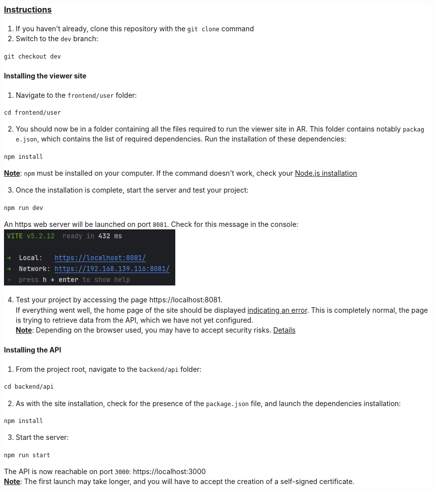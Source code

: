 ### <ins>Instructions</ins>
1. If you haven't already, clone this repository with the `git clone` command
2. Switch to the `dev` branch:
```shell
git checkout dev
```

#### Installing the viewer site
1. Navigate to the `frontend/user` folder:
```shell
cd frontend/user
```

2. You should now be in a folder containing all the files required to run the viewer site in AR.
This folder contains notably `package.json`, which contains the list of required dependencies. Run the installation of these dependencies:
```shell
npm install
```
<ins>**Note**</ins>: `npm` must be installed on your computer. If the command doesn't work, check your [Node.js installation](#prerequisites)

3. Once the installation is complete, start the server and test your project:
```shell
npm run dev
```
An https web server will be launched on port `8081`. Check for this message in the console:\
![image](./readme/viteHttps.png)

4. Test your project by accessing the page https://localhost:8081.\
If everything went well, the home page of the site should be displayed <ins>indicating an error</ins>. This is completely normal, the page is trying to retrieve data from the API, which we have not yet configured.\
<ins>**Note**</ins>: Depending on the browser used, you may have to accept security risks. [Details](#bypass-security-restrictions-for-development)

#### Installing the API
1. From the project root, navigate to the `backend/api` folder:
```shell
cd backend/api
```
2. As with the site installation, check for the presence of the `package.json` file, and launch the dependencies installation:
```shell
npm install
```

3. Start the server:
```shell
npm run start
```
The API is now reachable on port `3000`: https://localhost:3000 \
<ins>**Note**</ins>: The first launch may take longer, and you will have to accept the creation of a self-signed certificate.
